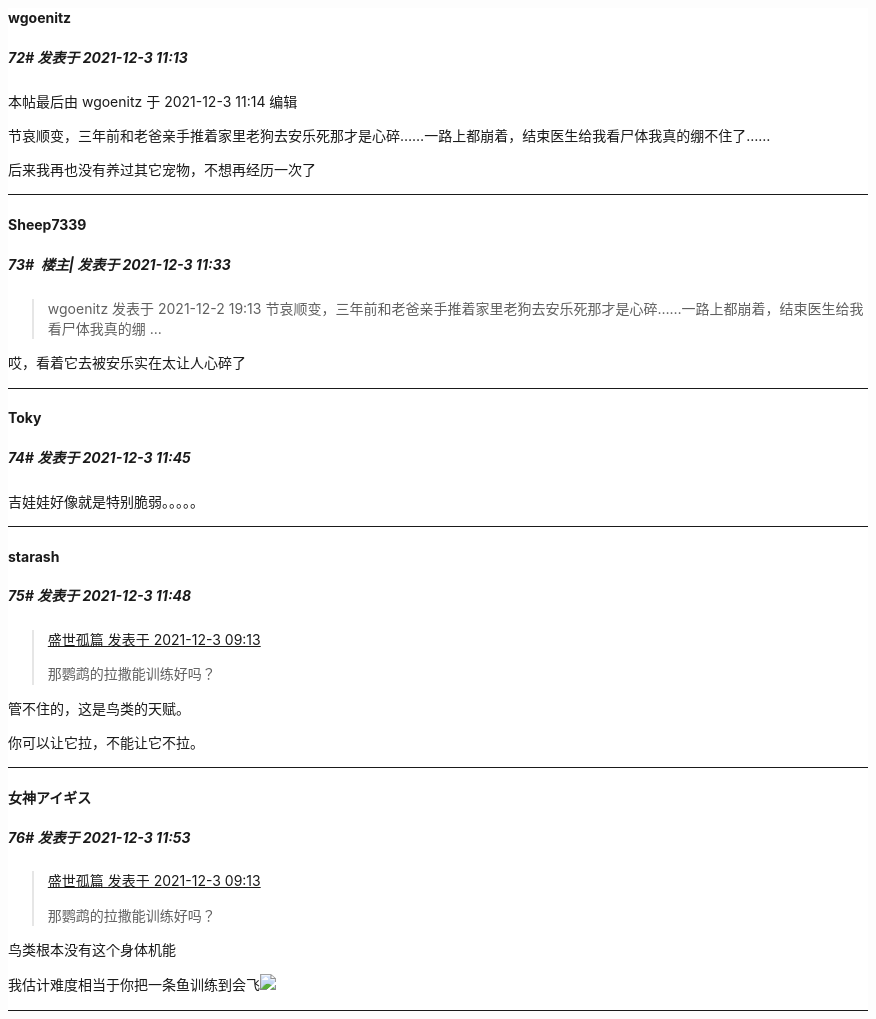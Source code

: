 ####  wgoenitz  
##### 72#       发表于 2021-12-3 11:13

 本帖最后由 wgoenitz 于 2021-12-3 11:14 编辑 

节哀顺变，三年前和老爸亲手推着家里老狗去安乐死那才是心碎……一路上都崩着，结束医生给我看尸体我真的绷不住了……

后来我再也没有养过其它宠物，不想再经历一次了



*****

####  Sheep7339  
##### 73#         楼主| 发表于 2021-12-3 11:33

<blockquote>wgoenitz 发表于 2021-12-2 19:13
节哀顺变，三年前和老爸亲手推着家里老狗去安乐死那才是心碎……一路上都崩着，结束医生给我看尸体我真的绷 ...</blockquote>
哎，看着它去被安乐实在太让人心碎了



*****

####  Toky  
##### 74#       发表于 2021-12-3 11:45

吉娃娃好像就是特别脆弱。。。。。

*****

####  starash  
##### 75#       发表于 2021-12-3 11:48

<blockquote><a href="httphttps://bbs.saraba1st.com/2b/forum.php?mod=redirect&amp;goto=findpost&amp;pid=53791469&amp;ptid=2040527" target="_blank">盛世孤篇 发表于 2021-12-3 09:13</a>

那鹦鹉的拉撒能训练好吗？</blockquote>
管不住的，这是鸟类的天赋。

你可以让它拉，不能让它不拉。

*****

####  女神アイギス  
##### 76#       发表于 2021-12-3 11:53

<blockquote><a href="httphttps://bbs.saraba1st.com/2b/forum.php?mod=redirect&amp;goto=findpost&amp;pid=53791469&amp;ptid=2040527" target="_blank">盛世孤篇 发表于 2021-12-3 09:13</a>

那鹦鹉的拉撒能训练好吗？</blockquote>
鸟类根本没有这个身体机能

我估计难度相当于你把一条鱼训练到会飞<img src="https://static.saraba1st.com/image/smiley/face2017/068.png" referrerpolicy="no-referrer">

*****
